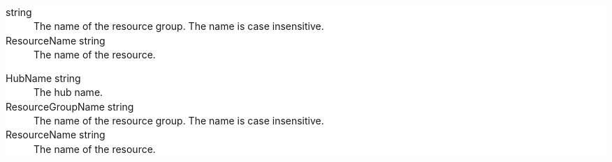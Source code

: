 </span>
        <span class="property-indicator"></span>
        <span class="property-type">string</span>
    </dt>
    <dd>The name of the resource group. The name is case insensitive.</dd><dt class="property-required property-replacement"
            title="Required">
        <span id="resourcename_csharp">
<a data-swiftype-name="resource-property" data-swiftype-type="text" href="#resourcename_csharp" style="color: inherit; text-decoration: inherit;">Resource<wbr>Name</a>
</span>
        <span class="property-indicator"></span>
        <span class="property-type">string</span>
    </dt>
    <dd>The name of the resource.</dd></dl>
</pulumi-choosable>
</div>

<div>
<pulumi-choosable type="language" values="go">
<dl class="resources-properties"><dt class="property-required property-replacement"
            title="Required">
        <span id="hubname_go">
<a data-swiftype-name="resource-property" data-swiftype-type="text" href="#hubname_go" style="color: inherit; text-decoration: inherit;">Hub<wbr>Name</a>
</span>
        <span class="property-indicator"></span>
        <span class="property-type">string</span>
    </dt>
    <dd>The hub name.</dd><dt class="property-required property-replacement"
            title="Required">
        <span id="resourcegroupname_go">
<a data-swiftype-name="resource-property" data-swiftype-type="text" href="#resourcegroupname_go" style="color: inherit; text-decoration: inherit;">Resource<wbr>Group<wbr>Name</a>
</span>
        <span class="property-indicator"></span>
        <span class="property-type">string</span>
    </dt>
    <dd>The name of the resource group. The name is case insensitive.</dd><dt class="property-required property-replacement"
            title="Required">
        <span id="resourcename_go">
<a data-swiftype-name="resource-property" data-swiftype-type="text" href="#resourcename_go" style="color: inherit; text-decoration: inherit;">Resource<wbr>Name</a>
</span>
        <span class="property-indicator"></span>
        <span class="property-type">string</span>
    </dt>
    <dd>The name of the resource.</dd></dl>
</pulumi-choosable>
</div>
